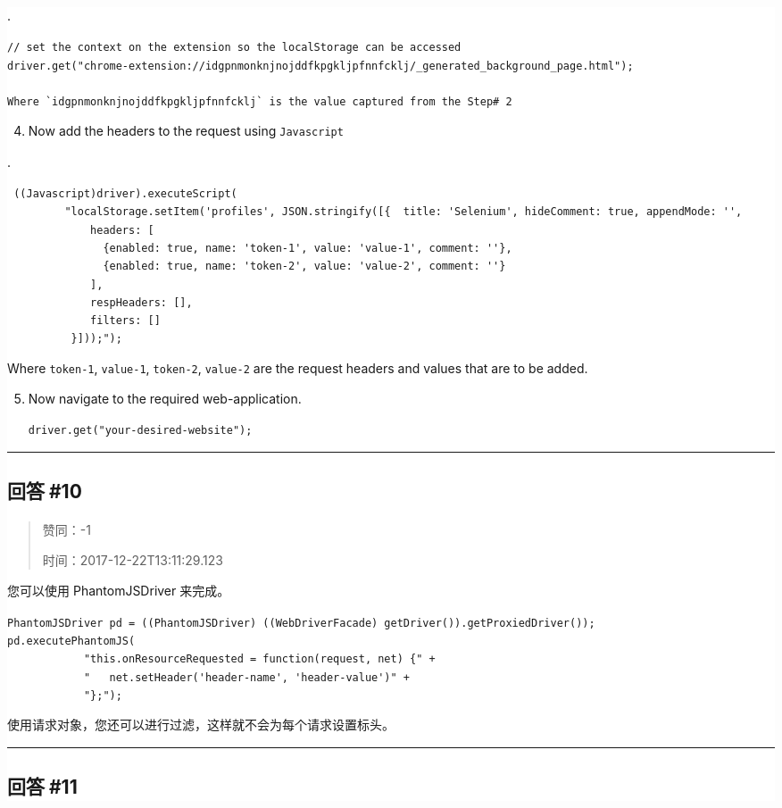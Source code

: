 .

```
// set the context on the extension so the localStorage can be accessed
driver.get("chrome-extension://idgpnmonknjnojddfkpgkljpfnnfcklj/_generated_background_page.html");

Where `idgpnmonknjnojddfkpgkljpfnnfcklj` is the value captured from the Step# 2 
```

4.  Now add the headers to the request using `Javascript`

.

```
 ((Javascript)driver).executeScript(
         "localStorage.setItem('profiles', JSON.stringify([{  title: 'Selenium', hideComment: true, appendMode: '', 
             headers: [                        
               {enabled: true, name: 'token-1', value: 'value-1', comment: ''},
               {enabled: true, name: 'token-2', value: 'value-2', comment: ''}
             ],                          
             respHeaders: [],
             filters: []
          }]));"); 
```

Where `token-1`, `value-1`, `token-2`, `value-2` are the request headers and values that are to be added.

5.  Now navigate to the required web-application.

    `driver.get("your-desired-website");`

* * *

## 回答 #10

> 赞同：-1
> 
> 时间：2017-12-22T13:11:29.123

您可以使用 PhantomJSDriver 来完成。

```
PhantomJSDriver pd = ((PhantomJSDriver) ((WebDriverFacade) getDriver()).getProxiedDriver());
pd.executePhantomJS(
            "this.onResourceRequested = function(request, net) {" +
            "   net.setHeader('header-name', 'header-value')" +
            "};"); 
```

使用请求对象，您还可以进行过滤，这样就不会为每个请求设置标头。

* * *

## 回答 #11
